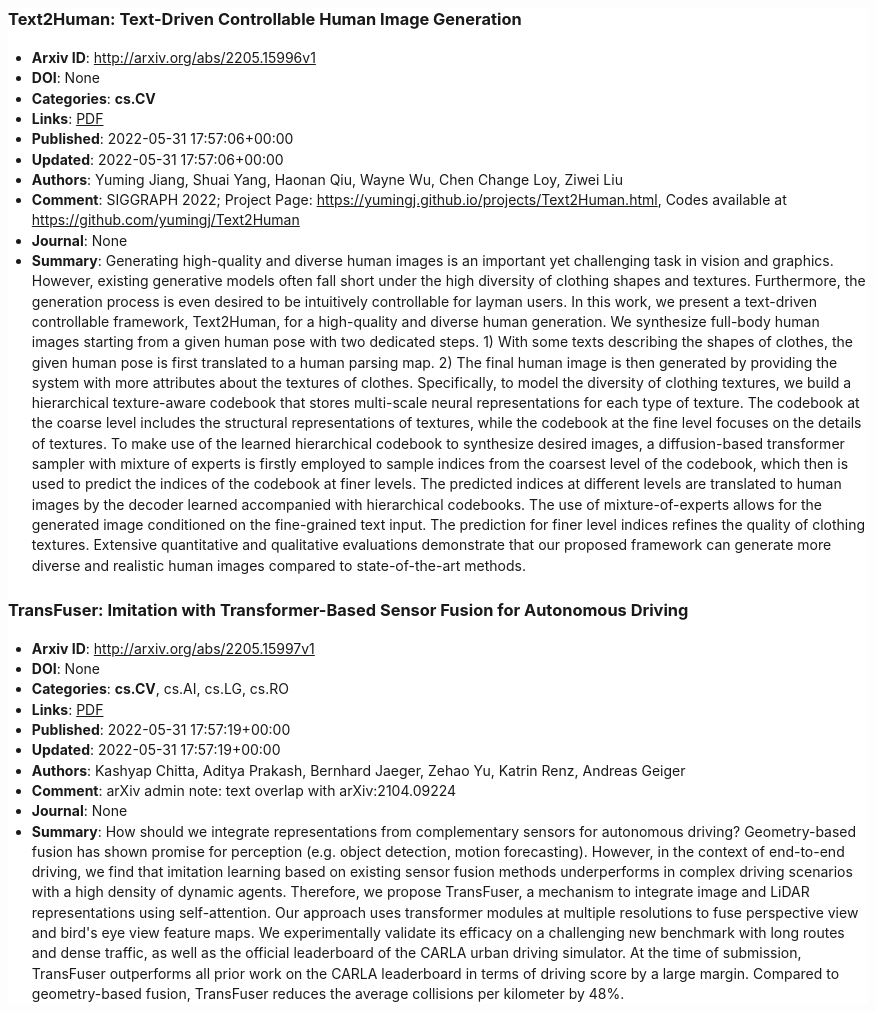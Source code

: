 

### Text2Human: Text-Driven Controllable Human Image Generation
- **Arxiv ID**: http://arxiv.org/abs/2205.15996v1
- **DOI**: None
- **Categories**: **cs.CV**
- **Links**: [PDF](http://arxiv.org/pdf/2205.15996v1)
- **Published**: 2022-05-31 17:57:06+00:00
- **Updated**: 2022-05-31 17:57:06+00:00
- **Authors**: Yuming Jiang, Shuai Yang, Haonan Qiu, Wayne Wu, Chen Change Loy, Ziwei Liu
- **Comment**: SIGGRAPH 2022; Project Page:
  https://yumingj.github.io/projects/Text2Human.html, Codes available at
  https://github.com/yumingj/Text2Human
- **Journal**: None
- **Summary**: Generating high-quality and diverse human images is an important yet challenging task in vision and graphics. However, existing generative models often fall short under the high diversity of clothing shapes and textures. Furthermore, the generation process is even desired to be intuitively controllable for layman users. In this work, we present a text-driven controllable framework, Text2Human, for a high-quality and diverse human generation. We synthesize full-body human images starting from a given human pose with two dedicated steps. 1) With some texts describing the shapes of clothes, the given human pose is first translated to a human parsing map. 2) The final human image is then generated by providing the system with more attributes about the textures of clothes. Specifically, to model the diversity of clothing textures, we build a hierarchical texture-aware codebook that stores multi-scale neural representations for each type of texture. The codebook at the coarse level includes the structural representations of textures, while the codebook at the fine level focuses on the details of textures. To make use of the learned hierarchical codebook to synthesize desired images, a diffusion-based transformer sampler with mixture of experts is firstly employed to sample indices from the coarsest level of the codebook, which then is used to predict the indices of the codebook at finer levels. The predicted indices at different levels are translated to human images by the decoder learned accompanied with hierarchical codebooks. The use of mixture-of-experts allows for the generated image conditioned on the fine-grained text input. The prediction for finer level indices refines the quality of clothing textures. Extensive quantitative and qualitative evaluations demonstrate that our proposed framework can generate more diverse and realistic human images compared to state-of-the-art methods.



### TransFuser: Imitation with Transformer-Based Sensor Fusion for Autonomous Driving
- **Arxiv ID**: http://arxiv.org/abs/2205.15997v1
- **DOI**: None
- **Categories**: **cs.CV**, cs.AI, cs.LG, cs.RO
- **Links**: [PDF](http://arxiv.org/pdf/2205.15997v1)
- **Published**: 2022-05-31 17:57:19+00:00
- **Updated**: 2022-05-31 17:57:19+00:00
- **Authors**: Kashyap Chitta, Aditya Prakash, Bernhard Jaeger, Zehao Yu, Katrin Renz, Andreas Geiger
- **Comment**: arXiv admin note: text overlap with arXiv:2104.09224
- **Journal**: None
- **Summary**: How should we integrate representations from complementary sensors for autonomous driving? Geometry-based fusion has shown promise for perception (e.g. object detection, motion forecasting). However, in the context of end-to-end driving, we find that imitation learning based on existing sensor fusion methods underperforms in complex driving scenarios with a high density of dynamic agents. Therefore, we propose TransFuser, a mechanism to integrate image and LiDAR representations using self-attention. Our approach uses transformer modules at multiple resolutions to fuse perspective view and bird's eye view feature maps. We experimentally validate its efficacy on a challenging new benchmark with long routes and dense traffic, as well as the official leaderboard of the CARLA urban driving simulator. At the time of submission, TransFuser outperforms all prior work on the CARLA leaderboard in terms of driving score by a large margin. Compared to geometry-based fusion, TransFuser reduces the average collisions per kilometer by 48%.
